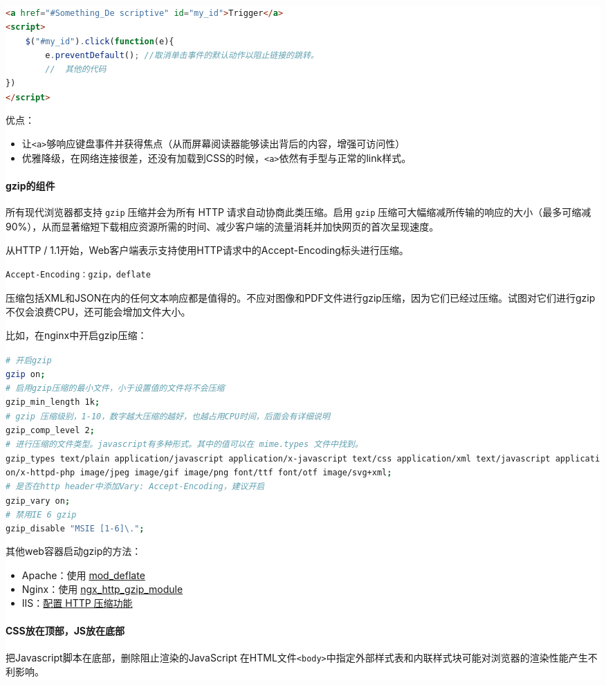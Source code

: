 ```html
<a href="#Something_De scriptive" id="my_id">Trigger</a>
<script>
    $("#my_id").click(function(e){
        e.preventDefault(); //取消单击事件的默认动作以阻止链接的跳转。
        //  其他的代码
})
</script>
```

优点：

- 让`<a>`够响应键盘事件并获得焦点（从而屏幕阅读器能够读出背后的内容，增强可访问性）
- 优雅降级，在网络连接很差，还没有加载到CSS的时候，`<a>`依然有手型与正常的link样式。



#### gzip的组件

所有现代浏览器都支持 `gzip` 压缩并会为所有 HTTP 请求自动协商此类压缩。启用 `gzip` 压缩可大幅缩减所传输的响应的大小（最多可缩减 90%），从而显著缩短下载相应资源所需的时间、减少客户端的流量消耗并加快网页的首次呈现速度。 

从HTTP / 1.1开始，Web客户端表示支持使用HTTP请求中的Accept-Encoding标头进行压缩。

```
Accept-Encoding：gzip，deflate
```

压缩包括XML和JSON在内的任何文本响应都是值得的。不应对图像和PDF文件进行gzip压缩，因为它们已经过压缩。试图对它们进行gzip不仅会浪费CPU，还可能会增加文件大小。

比如，在nginx中开启gzip压缩：

```bash
# 开启gzip
gzip on;
# 启用gzip压缩的最小文件，小于设置值的文件将不会压缩
gzip_min_length 1k;
# gzip 压缩级别，1-10，数字越大压缩的越好，也越占用CPU时间，后面会有详细说明
gzip_comp_level 2;
# 进行压缩的文件类型。javascript有多种形式。其中的值可以在 mime.types 文件中找到。
gzip_types text/plain application/javascript application/x-javascript text/css application/xml text/javascript application/x-httpd-php image/jpeg image/gif image/png font/ttf font/otf image/svg+xml;
# 是否在http header中添加Vary: Accept-Encoding，建议开启
gzip_vary on;
# 禁用IE 6 gzip
gzip_disable "MSIE [1-6]\.";
```

其他web容器启动gzip的方法：

- Apache：使用 [mod_deflate](http://httpd.apache.org/docs/current/mod/mod_deflate.html)
- Nginx：使用 [ngx_http_gzip_module](http://nginx.org/en/docs/http/ngx_http_gzip_module.html)
- IIS：[配置 HTTP 压缩功能](http://technet.microsoft.com/en-us/library/cc771003(v=WS.10).aspx)



#### CSS放在顶部，JS放在底部

把Javascript脚本在底部，删除阻止渲染的JavaScript
在HTML文件`<body>`中指定外部样式表和内联样式块可能对浏览器的渲染性能产生不利影响。
